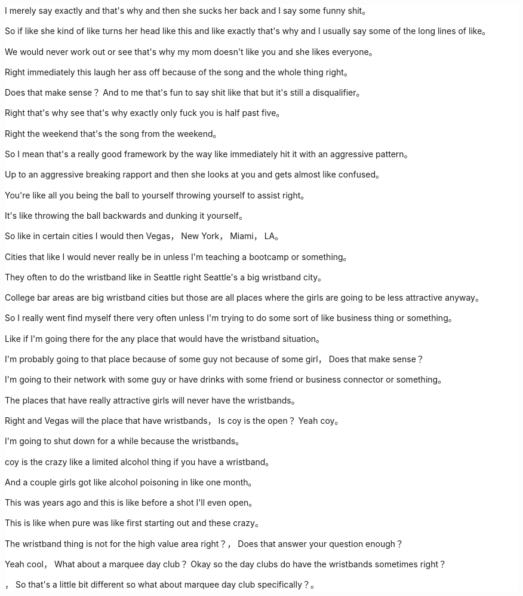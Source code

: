  I merely say exactly and that's why and then she sucks her back and I say some funny shit。

 So if like she kind of like turns her head like this and like exactly that's why and I usually say some of the long lines of like。

 We would never work out or see that's why my mom doesn't like you and she likes everyone。

 Right immediately this laugh her ass off because of the song and the whole thing right。

 Does that make sense？ And to me that's fun to say shit like that but it's still a disqualifier。

 Right that's why see that's why exactly only fuck you is half past five。

 Right the weekend that's the song from the weekend。

 So I mean that's a really good framework by the way like immediately hit it with an aggressive pattern。

 Up to an aggressive breaking rapport and then she looks at you and gets almost like confused。

 You're like all you being the ball to yourself throwing yourself to assist right。

 It's like throwing the ball backwards and dunking it yourself。

 So like in certain cities I would then Vegas， New York， Miami， LA。

 Cities that like I would never really be in unless I'm teaching a bootcamp or something。

 They often to do the wristband like in Seattle right Seattle's a big wristband city。

 College bar areas are big wristband cities but those are all places where the girls are going to be less attractive anyway。

 So I really went find myself there very often unless I'm trying to do some sort of like business thing or something。

 Like if I'm going there for the any place that would have the wristband situation。

 I'm probably going to that place because of some guy not because of some girl， Does that make sense？

 I'm going to their network with some guy or have drinks with some friend or business connector or something。

 The places that have really attractive girls will never have the wristbands。

 Right and Vegas will the place that have wristbands， Is coy is the open？ Yeah coy。

 I'm going to shut down for a while because the wristbands。

 coy is the crazy like a limited alcohol thing if you have a wristband。

 And a couple girls got like alcohol poisoning in like one month。

 This was years ago and this is like before a shot I'll even open。

 This is like when pure was like first starting out and these crazy。

 The wristband thing is not for the high value area right？， Does that answer your question enough？

 Yeah cool， What about a marquee day club？ Okay so the day clubs do have the wristbands sometimes right？

， So that's a little bit different so what about marquee day club specifically？。
